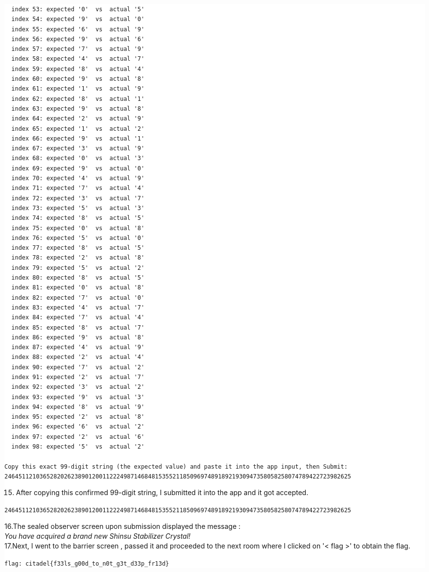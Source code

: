 ```
  index 53: expected '0'  vs  actual '5'
  index 54: expected '9'  vs  actual '0'
  index 55: expected '6'  vs  actual '9'
  index 56: expected '9'  vs  actual '6'
  index 57: expected '7'  vs  actual '9'
  index 58: expected '4'  vs  actual '7'
  index 59: expected '8'  vs  actual '4'
  index 60: expected '9'  vs  actual '8'
  index 61: expected '1'  vs  actual '9'
  index 62: expected '8'  vs  actual '1'
  index 63: expected '9'  vs  actual '8'
  index 64: expected '2'  vs  actual '9'
  index 65: expected '1'  vs  actual '2'
  index 66: expected '9'  vs  actual '1'
  index 67: expected '3'  vs  actual '9'
  index 68: expected '0'  vs  actual '3'
  index 69: expected '9'  vs  actual '0'
  index 70: expected '4'  vs  actual '9'
  index 71: expected '7'  vs  actual '4'
  index 72: expected '3'  vs  actual '7'
  index 73: expected '5'  vs  actual '3'
  index 74: expected '8'  vs  actual '5'
  index 75: expected '0'  vs  actual '8'
  index 76: expected '5'  vs  actual '0'
  index 77: expected '8'  vs  actual '5'
  index 78: expected '2'  vs  actual '8'
  index 79: expected '5'  vs  actual '2'
  index 80: expected '8'  vs  actual '5'
  index 81: expected '0'  vs  actual '8'
  index 82: expected '7'  vs  actual '0'
  index 83: expected '4'  vs  actual '7'
  index 84: expected '7'  vs  actual '4'
  index 85: expected '8'  vs  actual '7'
  index 86: expected '9'  vs  actual '8'
  index 87: expected '4'  vs  actual '9'
  index 88: expected '2'  vs  actual '4'
  index 90: expected '7'  vs  actual '2'
  index 91: expected '2'  vs  actual '7'
  index 92: expected '3'  vs  actual '2'
  index 93: expected '9'  vs  actual '3'
  index 94: expected '8'  vs  actual '9'
  index 95: expected '2'  vs  actual '8'
  index 96: expected '6'  vs  actual '2'
  index 97: expected '2'  vs  actual '6'
  index 98: expected '5'  vs  actual '2'

Copy this exact 99-digit string (the expected value) and paste it into the app input, then Submit:
246451121036528202623890120011222498714684815355211850969748918921930947358058258074789422723982625
```
15. After copying this confirmed 99-digit string, I submitted it into the app and it got accepted.
```
246451121036528202623890120011222498714684815355211850969748918921930947358058258074789422723982625
```
16.The sealed observer screen upon submission displayed the message :  
*You have acquired a brand new Shinsu Stabilizer Crystal!*  
17.Next, I went to the barrier screen , passed it and proceeded to the next room where I clicked on '< flag >' to obtain the flag.  
```
flag: citadel{f33ls_g00d_to_n0t_g3t_d33p_fr13d}
```






